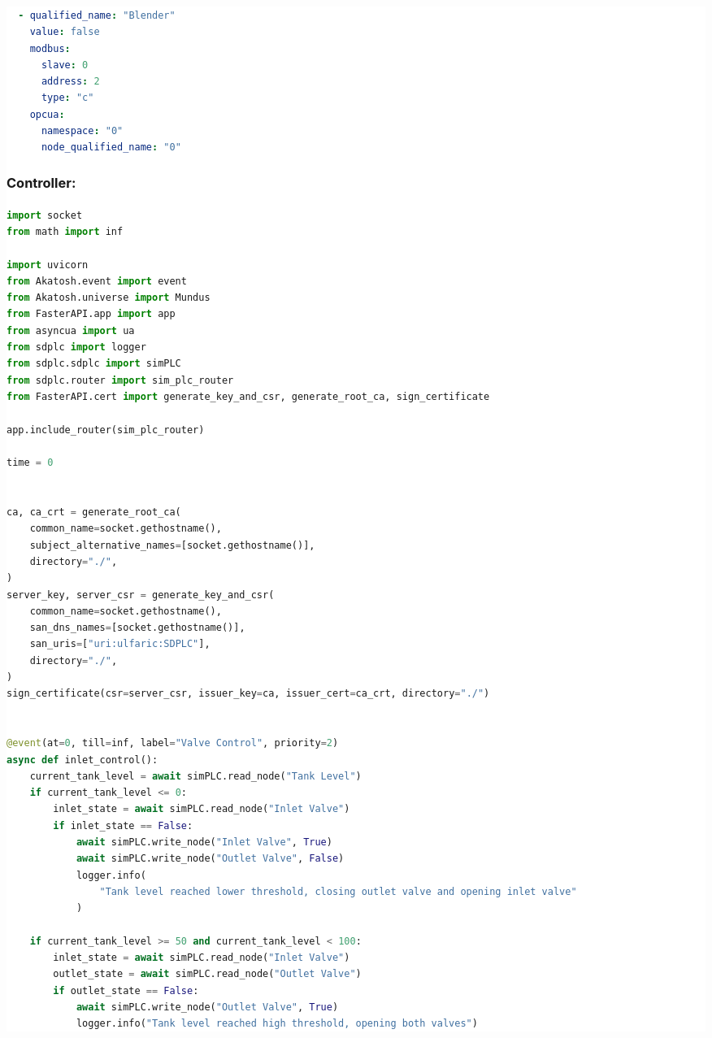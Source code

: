 ```yaml
  - qualified_name: "Blender"
    value: false
    modbus:
      slave: 0
      address: 2
      type: "c"
    opcua:
      namespace: "0"
      node_qualified_name: "0"
```

### Controller:
```python
import socket
from math import inf

import uvicorn
from Akatosh.event import event
from Akatosh.universe import Mundus
from FasterAPI.app import app
from asyncua import ua
from sdplc import logger
from sdplc.sdplc import simPLC
from sdplc.router import sim_plc_router
from FasterAPI.cert import generate_key_and_csr, generate_root_ca, sign_certificate

app.include_router(sim_plc_router)

time = 0


ca, ca_crt = generate_root_ca(
    common_name=socket.gethostname(),
    subject_alternative_names=[socket.gethostname()],
    directory="./",
)
server_key, server_csr = generate_key_and_csr(
    common_name=socket.gethostname(),
    san_dns_names=[socket.gethostname()],
    san_uris=["uri:ulfaric:SDPLC"],
    directory="./",
)
sign_certificate(csr=server_csr, issuer_key=ca, issuer_cert=ca_crt, directory="./")


@event(at=0, till=inf, label="Valve Control", priority=2)
async def inlet_control():
    current_tank_level = await simPLC.read_node("Tank Level")
    if current_tank_level <= 0:
        inlet_state = await simPLC.read_node("Inlet Valve")
        if inlet_state == False:
            await simPLC.write_node("Inlet Valve", True)
            await simPLC.write_node("Outlet Valve", False)
            logger.info(
                "Tank level reached lower threshold, closing outlet valve and opening inlet valve"
            )

    if current_tank_level >= 50 and current_tank_level < 100:
        inlet_state = await simPLC.read_node("Inlet Valve")
        outlet_state = await simPLC.read_node("Outlet Valve")
        if outlet_state == False:
            await simPLC.write_node("Outlet Valve", True)
            logger.info("Tank level reached high threshold, opening both valves")
```
